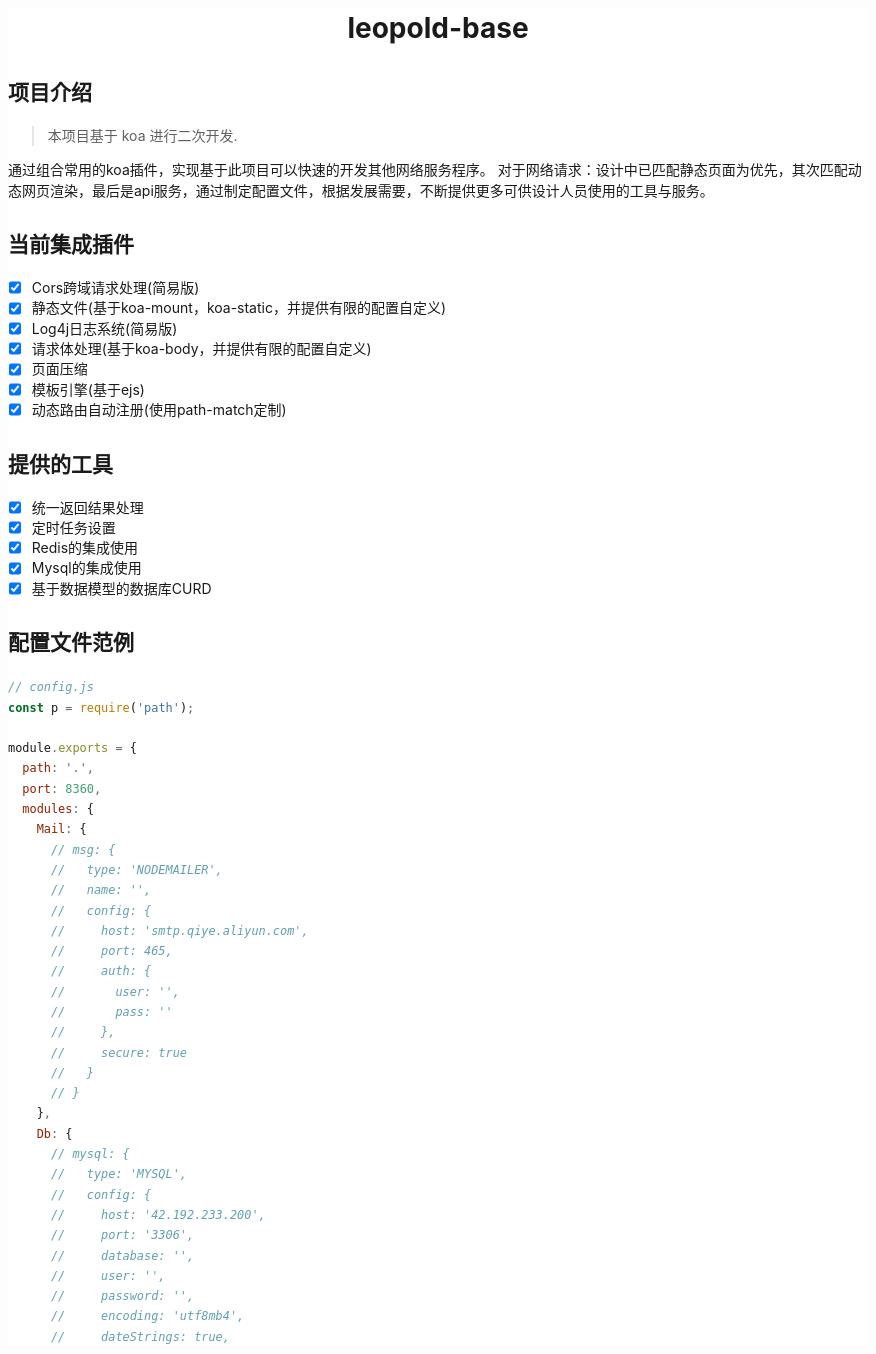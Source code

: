 <h1 align="center">leopold-base</h1>

## 项目介绍

> 本项目基于 koa 进行二次开发.

通过组合常用的koa插件，实现基于此项目可以快速的开发其他网络服务程序。
对于网络请求：设计中已匹配静态页面为优先，其次匹配动态网页渲染，最后是api服务，通过制定配置文件，根据发展需要，不断提供更多可供设计人员使用的工具与服务。

## 当前集成插件

- [x] Cors跨域请求处理(简易版)
- [x] 静态文件(基于koa-mount，koa-static，并提供有限的配置自定义)
- [x] Log4j日志系统(简易版)
- [x] 请求体处理(基于koa-body，并提供有限的配置自定义)
- [x] 页面压缩
- [x] 模板引擎(基于ejs)
- [x] 动态路由自动注册(使用path-match定制)

## 提供的工具

- [x] 统一返回结果处理
- [x] 定时任务设置
- [x] Redis的集成使用
- [x] Mysql的集成使用
- [x] 基于数据模型的数据库CURD

## 配置文件范例

```javascript
// config.js
const p = require('path');

module.exports = {
  path: '.',
  port: 8360,
  modules: {
    Mail: {
      // msg: {
      //   type: 'NODEMAILER',
      //   name: '',
      //   config: {
      //     host: 'smtp.qiye.aliyun.com',
      //     port: 465,
      //     auth: {
      //       user: '',
      //       pass: ''
      //     },
      //     secure: true
      //   }
      // }
    },
    Db: {
      // mysql: {
      //   type: 'MYSQL',
      //   config: {
      //     host: '42.192.233.200',
      //     port: '3306',
      //     database: '',
      //     user: '',
      //     password: '',
      //     encoding: 'utf8mb4',
      //     dateStrings: true,
```